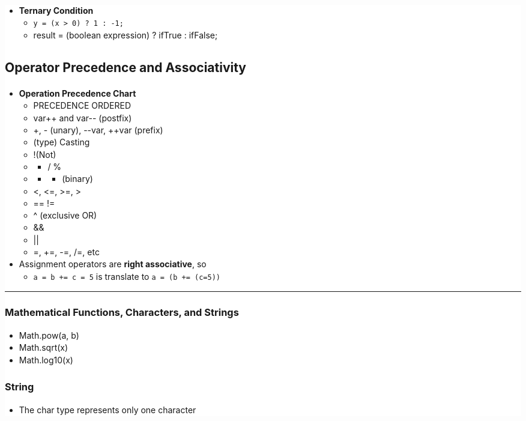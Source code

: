 * **Ternary Condition**
	* `y = (x > 0) ? 1 : -1;`
	* result = (boolean expression) ? ifTrue : ifFalse;


## Operator Precedence and Associativity
* **Operation Precedence Chart**
	* PRECEDENCE ORDERED
	* var++ and var-- (postfix)
	* +, - (unary), --var, ++var (prefix)
	* (type) Casting
	* !(Not)
	* * / %
	* + - (binary)
	* <, <=, >=, >
	* == !=
	* ^ (exclusive OR)
	* &&
	* ||
	* =, +=, -=, /=, etc
* Assignment operators are **right associative**, so 
	* `a = b += c = 5` is translate to `a = (b += (c=5))`
*** 
### Mathematical Functions, Characters, and Strings
* Math.pow(a, b)
* Math.sqrt(x)
* Math.log10(x)
### String
* The char type represents only one character